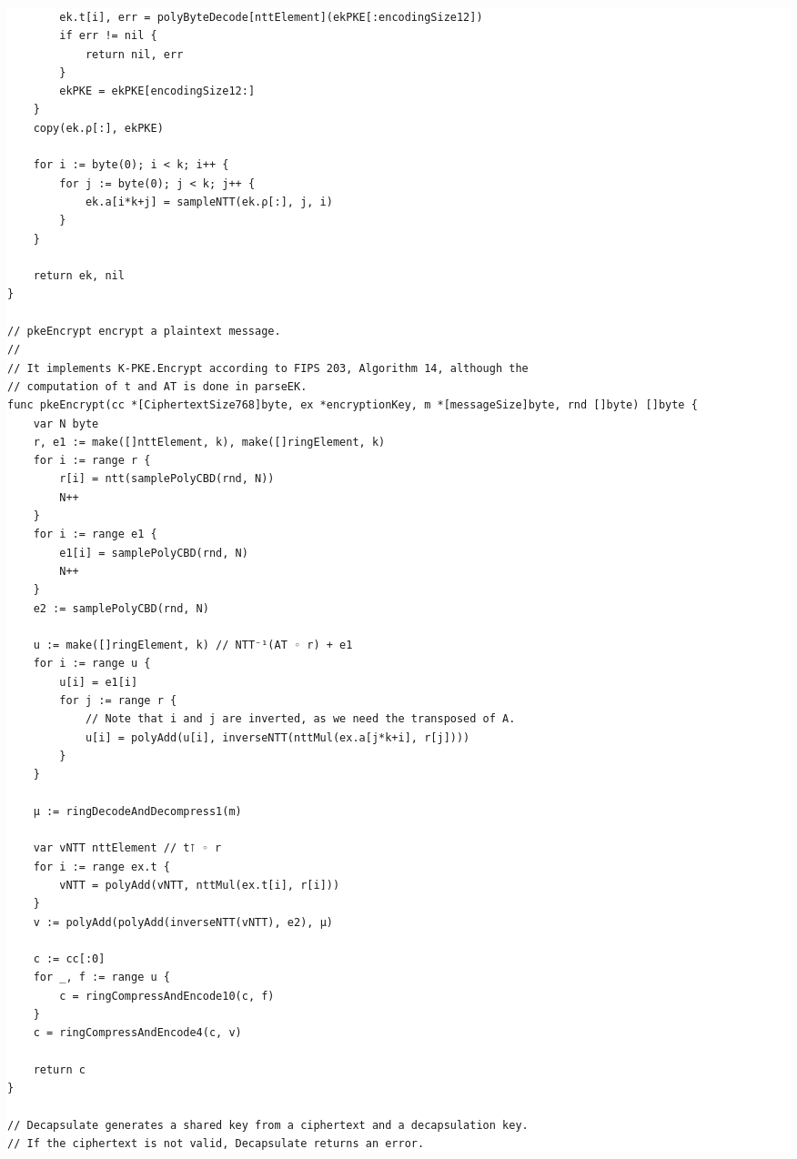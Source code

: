 ```
		ek.t[i], err = polyByteDecode[nttElement](ekPKE[:encodingSize12])
		if err != nil {
			return nil, err
		}
		ekPKE = ekPKE[encodingSize12:]
	}
	copy(ek.ρ[:], ekPKE)

	for i := byte(0); i < k; i++ {
		for j := byte(0); j < k; j++ {
			ek.a[i*k+j] = sampleNTT(ek.ρ[:], j, i)
		}
	}

	return ek, nil
}

// pkeEncrypt encrypt a plaintext message.
//
// It implements K-PKE.Encrypt according to FIPS 203, Algorithm 14, although the
// computation of t and AT is done in parseEK.
func pkeEncrypt(cc *[CiphertextSize768]byte, ex *encryptionKey, m *[messageSize]byte, rnd []byte) []byte {
	var N byte
	r, e1 := make([]nttElement, k), make([]ringElement, k)
	for i := range r {
		r[i] = ntt(samplePolyCBD(rnd, N))
		N++
	}
	for i := range e1 {
		e1[i] = samplePolyCBD(rnd, N)
		N++
	}
	e2 := samplePolyCBD(rnd, N)

	u := make([]ringElement, k) // NTT⁻¹(AT ◦ r) + e1
	for i := range u {
		u[i] = e1[i]
		for j := range r {
			// Note that i and j are inverted, as we need the transposed of A.
			u[i] = polyAdd(u[i], inverseNTT(nttMul(ex.a[j*k+i], r[j])))
		}
	}

	μ := ringDecodeAndDecompress1(m)

	var vNTT nttElement // t⊺ ◦ r
	for i := range ex.t {
		vNTT = polyAdd(vNTT, nttMul(ex.t[i], r[i]))
	}
	v := polyAdd(polyAdd(inverseNTT(vNTT), e2), μ)

	c := cc[:0]
	for _, f := range u {
		c = ringCompressAndEncode10(c, f)
	}
	c = ringCompressAndEncode4(c, v)

	return c
}

// Decapsulate generates a shared key from a ciphertext and a decapsulation key.
// If the ciphertext is not valid, Decapsulate returns an error.
```